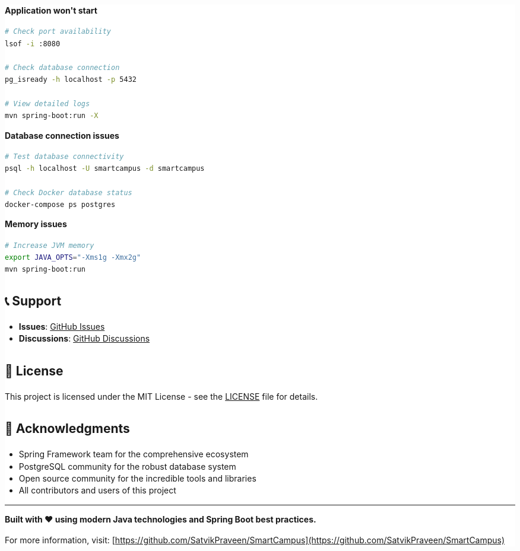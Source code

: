 **Application won't start**

```bash
# Check port availability
lsof -i :8080

# Check database connection
pg_isready -h localhost -p 5432

# View detailed logs
mvn spring-boot:run -X
```

**Database connection issues**

```bash
# Test database connectivity
psql -h localhost -U smartcampus -d smartcampus

# Check Docker database status
docker-compose ps postgres
```

**Memory issues**

```bash
# Increase JVM memory
export JAVA_OPTS="-Xms1g -Xmx2g"
mvn spring-boot:run
```

## 📞 Support

-   **Issues**: [GitHub Issues](https://github.com/SatvikPraveen/SmartCampus/issues)
-   **Discussions**: [GitHub Discussions](https://github.com/SatvikPraveen/SmartCampus/discussions)

## 📄 License

This project is licensed under the MIT License - see the [LICENSE](LICENSE) file for details.

## 🙏 Acknowledgments

-   Spring Framework team for the comprehensive ecosystem
-   PostgreSQL community for the robust database system
-   Open source community for the incredible tools and libraries
-   All contributors and users of this project

---

**Built with ❤️ using modern Java technologies and Spring Boot best practices.**

For more information, visit: [https://github.com/SatvikPraveen/SmartCampus](https://github.com/SatvikPraveen/SmartCampus)
